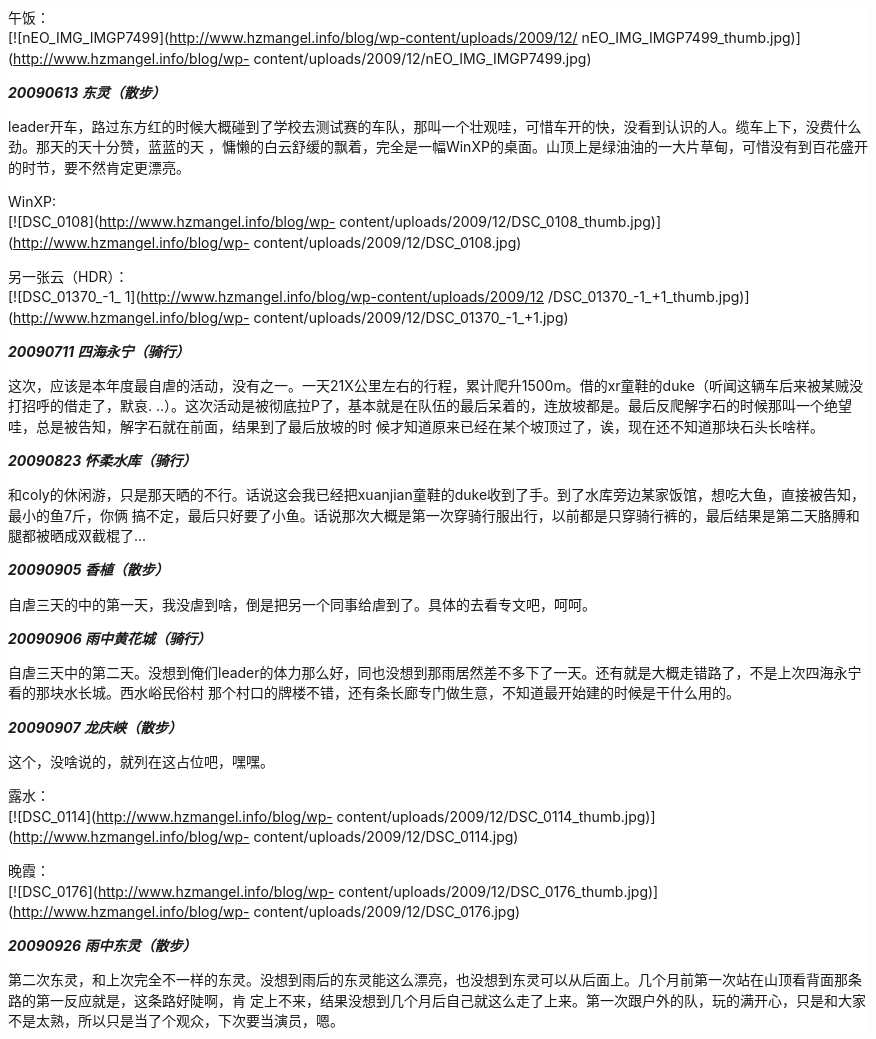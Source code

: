 午饭：  
[![nEO_IMG_IMGP7499](http://www.hzmangel.info/blog/wp-content/uploads/2009/12/
nEO_IMG_IMGP7499_thumb.jpg)](http://www.hzmangel.info/blog/wp-
content/uploads/2009/12/nEO_IMG_IMGP7499.jpg)

**_20090613    东灵（散步）_**

leader开车，路过东方红的时候大概碰到了学校去测试赛的车队，那叫一个壮观哇，可惜车开的快，没看到认识的人。缆车上下，没费什么劲。那天的天十分赞，蓝蓝的天
，慵懒的白云舒缓的飘着，完全是一幅WinXP的桌面。山顶上是绿油油的一大片草甸，可惜没有到百花盛开的时节，要不然肯定更漂亮。

WinXP:  
[![DSC_0108](http://www.hzmangel.info/blog/wp-
content/uploads/2009/12/DSC_0108_thumb.jpg)](http://www.hzmangel.info/blog/wp-
content/uploads/2009/12/DSC_0108.jpg)

另一张云（HDR）：  
[![DSC_01370_-1_ 1](http://www.hzmangel.info/blog/wp-content/uploads/2009/12
/DSC_01370_-1_+1_thumb.jpg)](http://www.hzmangel.info/blog/wp-
content/uploads/2009/12/DSC_01370_-1_+1.jpg)

**_20090711    四海永宁（骑行）_**

这次，应该是本年度最自虐的活动，没有之一。一天21X公里左右的行程，累计爬升1500m。借的xr童鞋的duke（听闻这辆车后来被某贼没打招呼的借走了，默哀.
..）。这次活动是被彻底拉P了，基本就是在队伍的最后呆着的，连放坡都是。最后反爬解字石的时候那叫一个绝望哇，总是被告知，解字石就在前面，结果到了最后放坡的时
候才知道原来已经在某个坡顶过了，诶，现在还不知道那块石头长啥样。

  
**_20090823    怀柔水库（骑行）_**

和coly的休闲游，只是那天晒的不行。话说这会我已经把xuanjian童鞋的duke收到了手。到了水库旁边某家饭馆，想吃大鱼，直接被告知，最小的鱼7斤，你俩
搞不定，最后只好要了小鱼。话说那次大概是第一次穿骑行服出行，以前都是只穿骑行裤的，最后结果是第二天胳膊和腿都被晒成双截棍了...

  
**_20090905    香植（散步）_**

自虐三天的中的第一天，我没虐到啥，倒是把另一个同事给虐到了。具体的去看专文吧，呵呵。

  
**_20090906    雨中黄花城（骑行）_**

自虐三天中的第二天。没想到俺们leader的体力那么好，同也没想到那雨居然差不多下了一天。还有就是大概走错路了，不是上次四海永宁看的那块水长城。西水峪民俗村
那个村口的牌楼不错，还有条长廊专门做生意，不知道最开始建的时候是干什么用的。

  
**_20090907    龙庆峡（散步）_**

这个，没啥说的，就列在这占位吧，嘿嘿。

露水：  
[![DSC_0114](http://www.hzmangel.info/blog/wp-
content/uploads/2009/12/DSC_0114_thumb.jpg)](http://www.hzmangel.info/blog/wp-
content/uploads/2009/12/DSC_0114.jpg)

晚霞：  
[![DSC_0176](http://www.hzmangel.info/blog/wp-
content/uploads/2009/12/DSC_0176_thumb.jpg)](http://www.hzmangel.info/blog/wp-
content/uploads/2009/12/DSC_0176.jpg)

**_20090926    雨中东灵（散步）_**

第二次东灵，和上次完全不一样的东灵。没想到雨后的东灵能这么漂亮，也没想到东灵可以从后面上。几个月前第一次站在山顶看背面那条路的第一反应就是，这条路好陡啊，肯
定上不来，结果没想到几个月后自己就这么走了上来。第一次跟户外的队，玩的满开心，只是和大家不是太熟，所以只是当了个观众，下次要当演员，嗯。
